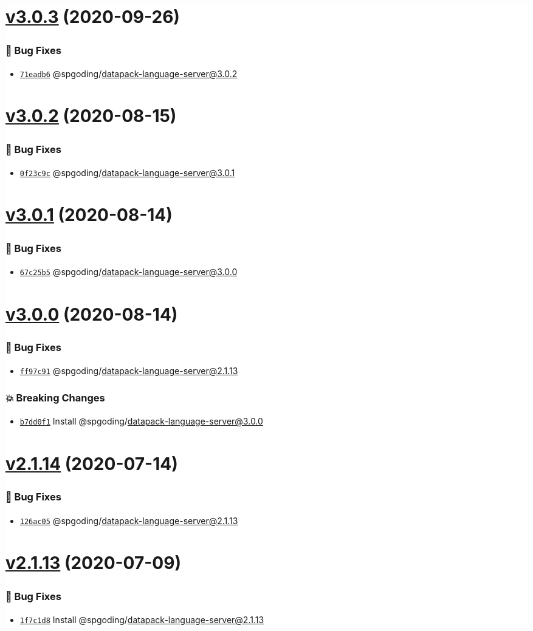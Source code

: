 # [v3.0.3](https://github.com/SPGoding/vscode-datapack-helper-plus/compare/v3.0.2...v3.0.3) (2020-09-26)

### 🐛 Bug Fixes
- [`71eadb6`](https://github.com/SPGoding/vscode-datapack-helper-plus/commit/71eadb6)  @spgoding/datapack-language-server@3.0.2

# [v3.0.2](https://github.com/SPGoding/vscode-datapack-helper-plus/compare/v3.0.1...v3.0.2) (2020-08-15)

### 🐛 Bug Fixes
- [`0f23c9c`](https://github.com/SPGoding/vscode-datapack-helper-plus/commit/0f23c9c)  @spgoding/datapack-language-server@3.0.1

# [v3.0.1](https://github.com/SPGoding/vscode-datapack-helper-plus/compare/v3.0.0...v3.0.1) (2020-08-14)

### 🐛 Bug Fixes
- [`67c25b5`](https://github.com/SPGoding/vscode-datapack-helper-plus/commit/67c25b5)  @spgoding/datapack-language-server@3.0.0

# [v3.0.0](https://github.com/SPGoding/vscode-datapack-helper-plus/compare/v2.1.14...v3.0.0) (2020-08-14)

### 🐛 Bug Fixes
- [`ff97c91`](https://github.com/SPGoding/vscode-datapack-helper-plus/commit/ff97c91)  @spgoding/datapack-language-server@2.1.13 

### 💥 Breaking Changes
- [`b7dd0f1`](https://github.com/SPGoding/vscode-datapack-helper-plus/commit/b7dd0f1)  Install @spgoding/datapack-language-server@3.0.0

# [v2.1.14](https://github.com/SPGoding/vscode-datapack-helper-plus/compare/v2.1.13...v2.1.14) (2020-07-14)

### 🐛 Bug Fixes
- [`126ac05`](https://github.com/SPGoding/vscode-datapack-helper-plus/commit/126ac05)  @spgoding/datapack-language-server@2.1.13

# [v2.1.13](https://github.com/SPGoding/vscode-datapack-helper-plus/compare/v2.1.12...v2.1.13) (2020-07-09)

### 🐛 Bug Fixes
- [`1f7c1d8`](https://github.com/SPGoding/vscode-datapack-helper-plus/commit/1f7c1d8)  Install @spgoding/datapack-language-server@2.1.13
